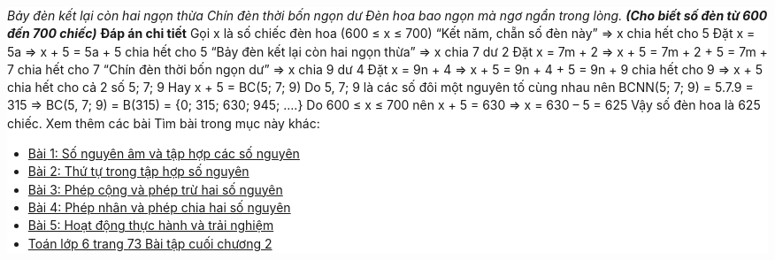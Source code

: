  _Bảy đèn kết lại còn hai ngọn thừa_
 _Chín đèn thời bốn ngọn dư_
 _Đèn hoa bao ngọn mà ngơ ngẩn trong lòng._
_**\(Cho biết số đèn từ 600 đến 700 chiếc\)**_
**Đáp án chi tiết**
Gọi x là số chiếc đèn hoa \(600 ≤ x ≤ 700\)
“Kết năm, chẵn số đèn này” ⇒ x chia hết cho 5
Đặt x = 5a ⇒ x + 5 = 5a + 5 chia hết cho 5
“Bảy đèn kết lại còn hai ngọn thừa” ⇒ x chia 7 dư 2
Đặt x = 7m + 2 ⇒ x + 5 = 7m + 2 + 5 = 7m + 7 chia hết cho 7
“Chín đèn thời bốn ngọn dư” ⇒ x chia 9 dư 4
Đặt x = 9n + 4 ⇒ x + 5 = 9n + 4 + 5 = 9n + 9 chia hết cho 9
⇒ x + 5 chia hết cho cả 2 số 5; 7; 9
Hay x + 5 = BC\(5; 7; 9\)
Do 5, 7; 9 là các số đôi một nguyên tố cùng nhau nên BCNN\(5; 7; 9\) = 5.7.9 = 315
⇒ BC\(5, 7; 9\) = B\(315\) = \{0; 315; 630; 945; ….\}
Do 600 ≤ x ≤ 700 nên x + 5 = 630 ⇒ x = 630 – 5 = 625
Vậy số đèn hoa là 625 chiếc.
Xem thêm các bài Tìm bài trong mục này khác:
  * [Bài 1: Số nguyên âm và tập hợp các số nguyên](</toan-lop-6-bai-1-so-nguyen-am-va-tap-hop-cac-so-nguyen-235507>)
  * [Bài 2: Thứ tự trong tập hợp số nguyên](</toan-lop-6-bai-2-thu-tu-trong-tap-hop-so-nguyen-235519>)
  * [Bài 3: Phép cộng và phép trừ hai số nguyên](</toan-lop-6-bai-3-phep-cong-va-phep-tru-hai-so-nguyen-235530>)
  * [Bài 4: Phép nhân và phép chia hai số nguyên](</toan-lop-6-bai-4-phep-nhan-va-phep-chia-hai-so-nguyen-235534>)
  * [Bài 5: Hoạt động thực hành và trải nghiệm](</toan-lop-6-bai-5-hoat-dong-thuc-hanh-va-trai-nghiem-235829>)
  * [Toán lớp 6 trang 73 Bài tập cuối chương 2 ](</toan-lop-6-trang-73-bai-tap-cuoi-chuong-2-chan-troi-sang-tao-235833>)

